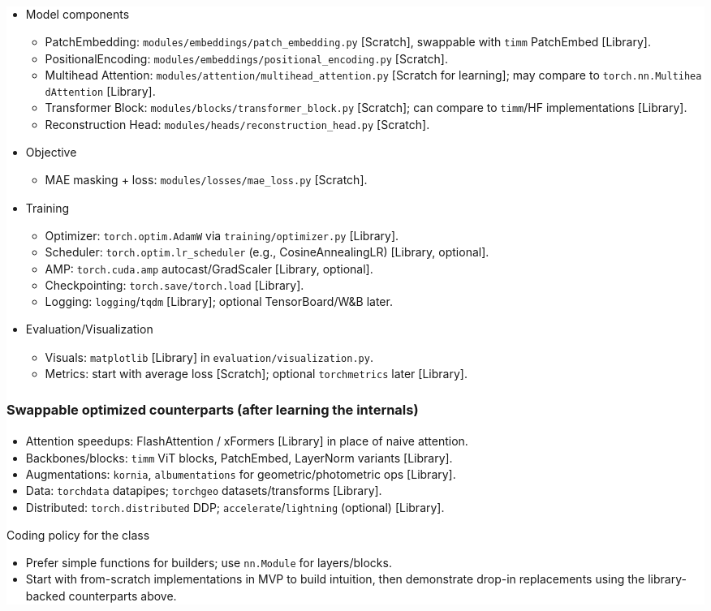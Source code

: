 - Model components
  - PatchEmbedding: `modules/embeddings/patch_embedding.py` [Scratch], swappable with `timm` PatchEmbed [Library].
  - PositionalEncoding: `modules/embeddings/positional_encoding.py` [Scratch].
  - Multihead Attention: `modules/attention/multihead_attention.py` [Scratch for learning]; may compare to `torch.nn.MultiheadAttention` [Library].
  - Transformer Block: `modules/blocks/transformer_block.py` [Scratch]; can compare to `timm`/HF implementations [Library].
  - Reconstruction Head: `modules/heads/reconstruction_head.py` [Scratch].

- Objective
  - MAE masking + loss: `modules/losses/mae_loss.py` [Scratch].

- Training
  - Optimizer: `torch.optim.AdamW` via `training/optimizer.py` [Library].
  - Scheduler: `torch.optim.lr_scheduler` (e.g., CosineAnnealingLR) [Library, optional].
  - AMP: `torch.cuda.amp` autocast/GradScaler [Library, optional].
  - Checkpointing: `torch.save/torch.load` [Library].
  - Logging: `logging`/`tqdm` [Library]; optional TensorBoard/W&B later.

- Evaluation/Visualization
  - Visuals: `matplotlib` [Library] in `evaluation/visualization.py`.
  - Metrics: start with average loss [Scratch]; optional `torchmetrics` later [Library].

### Swappable optimized counterparts (after learning the internals)
- Attention speedups: FlashAttention / xFormers [Library] in place of naive attention.
- Backbones/blocks: `timm` ViT blocks, PatchEmbed, LayerNorm variants [Library].
- Augmentations: `kornia`, `albumentations` for geometric/photometric ops [Library].
- Data: `torchdata` datapipes; `torchgeo` datasets/transforms [Library].
- Distributed: `torch.distributed` DDP; `accelerate`/`lightning` (optional) [Library].

Coding policy for the class
- Prefer simple functions for builders; use `nn.Module` for layers/blocks.
- Start with from-scratch implementations in MVP to build intuition, then demonstrate drop-in replacements using the library-backed counterparts above.
